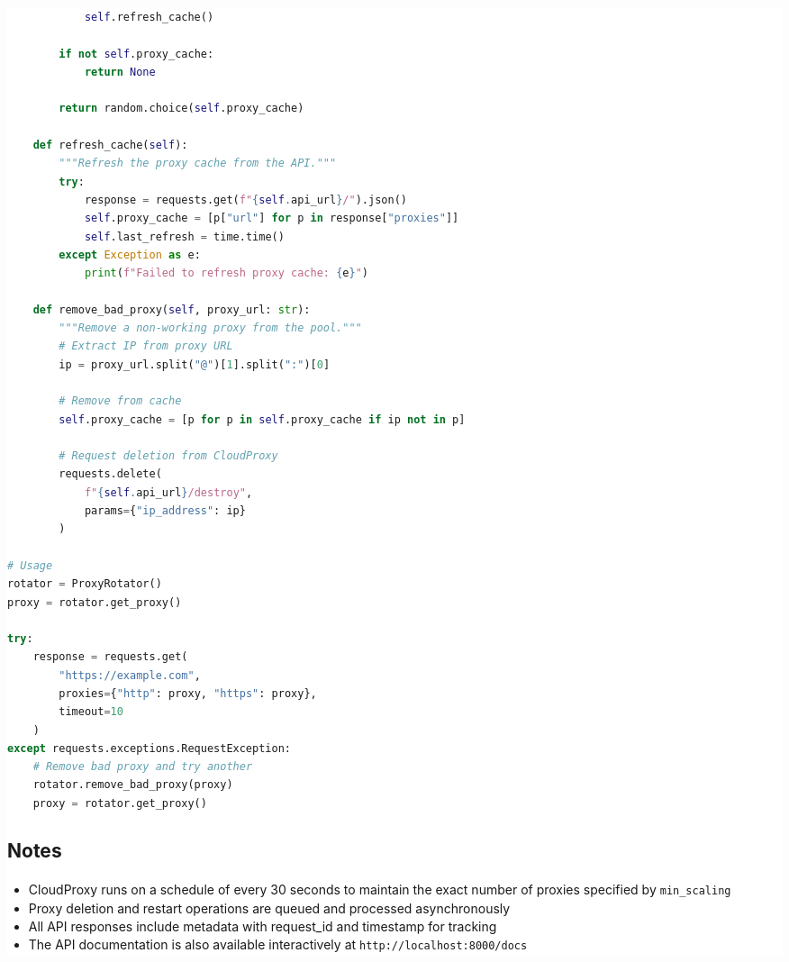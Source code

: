 ```python
            self.refresh_cache()
        
        if not self.proxy_cache:
            return None
        
        return random.choice(self.proxy_cache)
    
    def refresh_cache(self):
        """Refresh the proxy cache from the API."""
        try:
            response = requests.get(f"{self.api_url}/").json()
            self.proxy_cache = [p["url"] for p in response["proxies"]]
            self.last_refresh = time.time()
        except Exception as e:
            print(f"Failed to refresh proxy cache: {e}")
    
    def remove_bad_proxy(self, proxy_url: str):
        """Remove a non-working proxy from the pool."""
        # Extract IP from proxy URL
        ip = proxy_url.split("@")[1].split(":")[0]
        
        # Remove from cache
        self.proxy_cache = [p for p in self.proxy_cache if ip not in p]
        
        # Request deletion from CloudProxy
        requests.delete(
            f"{self.api_url}/destroy",
            params={"ip_address": ip}
        )

# Usage
rotator = ProxyRotator()
proxy = rotator.get_proxy()

try:
    response = requests.get(
        "https://example.com",
        proxies={"http": proxy, "https": proxy},
        timeout=10
    )
except requests.exceptions.RequestException:
    # Remove bad proxy and try another
    rotator.remove_bad_proxy(proxy)
    proxy = rotator.get_proxy()
```

## Notes

- CloudProxy runs on a schedule of every 30 seconds to maintain the exact number of proxies specified by `min_scaling`
- Proxy deletion and restart operations are queued and processed asynchronously
- All API responses include metadata with request_id and timestamp for tracking
- The API documentation is also available interactively at `http://localhost:8000/docs`